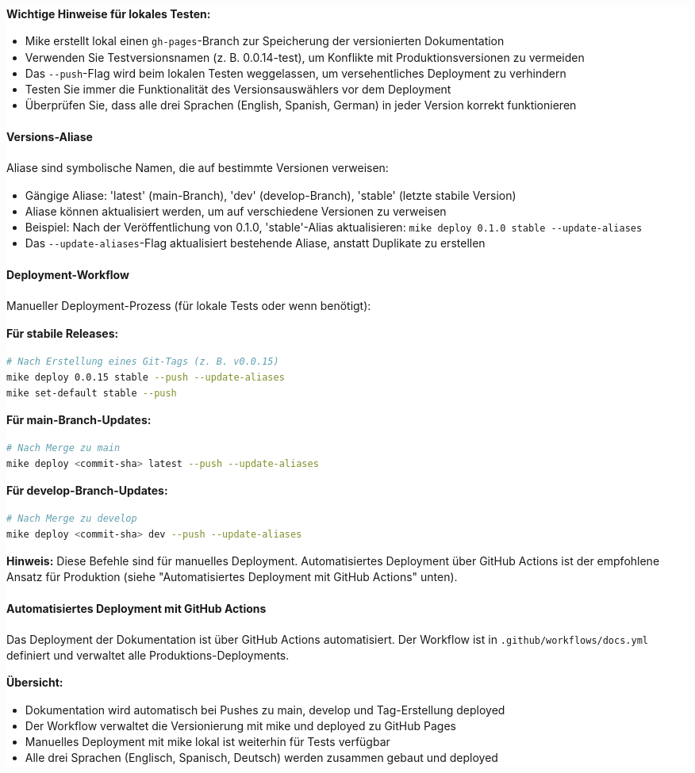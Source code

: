 
**Wichtige Hinweise für lokales Testen:**

- Mike erstellt lokal einen `gh-pages`-Branch zur Speicherung der versionierten Dokumentation
- Verwenden Sie Testversionsnamen (z. B. 0.0.14-test), um Konflikte mit Produktionsversionen zu vermeiden
- Das `--push`-Flag wird beim lokalen Testen weggelassen, um versehentliches Deployment zu verhindern
- Testen Sie immer die Funktionalität des Versionsauswählers vor dem Deployment
- Überprüfen Sie, dass alle drei Sprachen (English, Spanish, German) in jeder Version korrekt funktionieren

#### Versions-Aliase

Aliase sind symbolische Namen, die auf bestimmte Versionen verweisen:

- Gängige Aliase: 'latest' (main-Branch), 'dev' (develop-Branch), 'stable' (letzte stabile Version)
- Aliase können aktualisiert werden, um auf verschiedene Versionen zu verweisen
- Beispiel: Nach der Veröffentlichung von 0.1.0, 'stable'-Alias aktualisieren: `mike deploy 0.1.0 stable --update-aliases`
- Das `--update-aliases`-Flag aktualisiert bestehende Aliase, anstatt Duplikate zu erstellen

#### Deployment-Workflow

Manueller Deployment-Prozess (für lokale Tests oder wenn benötigt):

**Für stabile Releases:**
```bash
# Nach Erstellung eines Git-Tags (z. B. v0.0.15)
mike deploy 0.0.15 stable --push --update-aliases
mike set-default stable --push
```

**Für main-Branch-Updates:**
```bash
# Nach Merge zu main
mike deploy <commit-sha> latest --push --update-aliases
```

**Für develop-Branch-Updates:**
```bash
# Nach Merge zu develop
mike deploy <commit-sha> dev --push --update-aliases
```

**Hinweis:** Diese Befehle sind für manuelles Deployment. Automatisiertes Deployment über GitHub Actions ist der empfohlene Ansatz für Produktion (siehe "Automatisiertes Deployment mit GitHub Actions" unten).

#### Automatisiertes Deployment mit GitHub Actions

Das Deployment der Dokumentation ist über GitHub Actions automatisiert. Der Workflow ist in `.github/workflows/docs.yml` definiert und verwaltet alle Produktions-Deployments.

**Übersicht:**

- Dokumentation wird automatisch bei Pushes zu main, develop und Tag-Erstellung deployed
- Der Workflow verwaltet die Versionierung mit mike und deployed zu GitHub Pages
- Manuelles Deployment mit mike lokal ist weiterhin für Tests verfügbar
- Alle drei Sprachen (Englisch, Spanisch, Deutsch) werden zusammen gebaut und deployed
